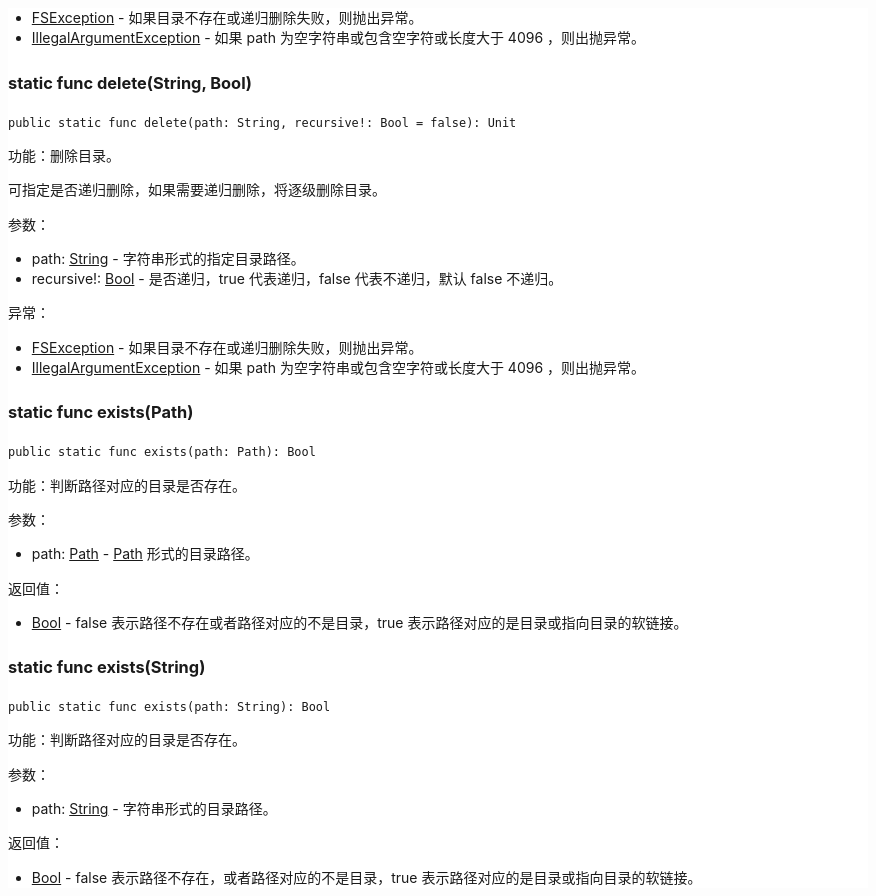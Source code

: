 - [FSException](fs_package_exceptions.md#class-fsexception) - 如果目录不存在或递归删除失败，则抛出异常。
- [IllegalArgumentException](../../core/core_package_api/core_package_exceptions.md#class-illegalargumentexception) - 如果 path 为空字符串或包含空字符或长度大于 4096 ，则出抛异常。

### static func delete(String, Bool)

```cangjie
public static func delete(path: String, recursive!: Bool = false): Unit
```

功能：删除目录。

可指定是否递归删除，如果需要递归删除，将逐级删除目录。

参数：

- path: [String](../../core/core_package_api/core_package_structs.md#struct-string) - 字符串形式的指定目录路径。
- recursive!: [Bool](../../core/core_package_api/core_package_intrinsics.md#bool) - 是否递归，true 代表递归，false 代表不递归，默认 false 不递归。

异常：

- [FSException](fs_package_exceptions.md#class-fsexception) - 如果目录不存在或递归删除失败，则抛出异常。
- [IllegalArgumentException](../../core/core_package_api/core_package_exceptions.md#class-illegalargumentexception) - 如果 path 为空字符串或包含空字符或长度大于 4096 ，则出抛异常。

### static func exists(Path)

```cangjie
public static func exists(path: Path): Bool
```

功能：判断路径对应的目录是否存在。

参数：

- path: [Path](fs_package_structs.md#struct-path) - [Path](fs_package_structs.md#struct-path) 形式的目录路径。

返回值：

- [Bool](../../core/core_package_api/core_package_intrinsics.md#bool) - false 表示路径不存在或者路径对应的不是目录，true 表示路径对应的是目录或指向目录的软链接。

### static func exists(String)

```cangjie
public static func exists(path: String): Bool
```

功能：判断路径对应的目录是否存在。

参数：

- path: [String](../../core/core_package_api/core_package_structs.md#struct-string) - 字符串形式的目录路径。

返回值：

- [Bool](../../core/core_package_api/core_package_intrinsics.md#bool) - false 表示路径不存在，或者路径对应的不是目录，true 表示路径对应的是目录或指向目录的软链接。
